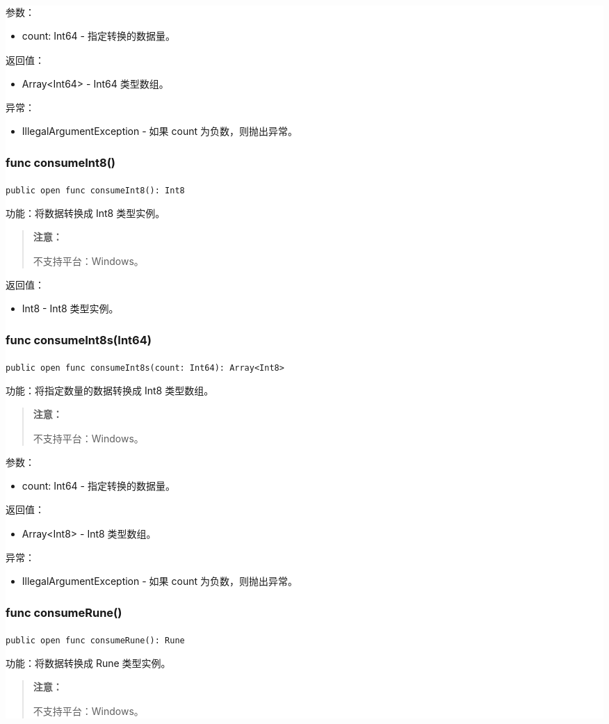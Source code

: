 参数：

- count: Int64 - 指定转换的数据量。

返回值：

- Array\<Int64> - Int64 类型数组。

异常：

- IllegalArgumentException - 如果 count 为负数，则抛出异常。

### func consumeInt8()

```cangjie
public open func consumeInt8(): Int8
```

功能：将数据转换成 Int8 类型实例。

> **注意：**
>
> 不支持平台：Windows。

返回值：

- Int8 - Int8 类型实例。

### func consumeInt8s(Int64)

```cangjie
public open func consumeInt8s(count: Int64): Array<Int8>
```

功能：将指定数量的数据转换成 Int8 类型数组。

> **注意：**
>
> 不支持平台：Windows。

参数：

- count: Int64 - 指定转换的数据量。

返回值：

- Array\<Int8> - Int8 类型数组。

异常：

- IllegalArgumentException - 如果 count 为负数，则抛出异常。

### func consumeRune()

```cangjie
public open func consumeRune(): Rune
```

功能：将数据转换成 Rune 类型实例。

> **注意：**
>
> 不支持平台：Windows。
